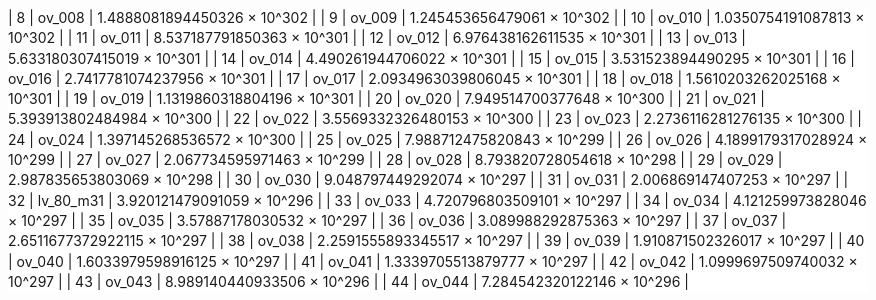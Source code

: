 | 8 | ov_008 | 1.4888081894450326 × 10^302 |
| 9 | ov_009 | 1.245453656479061 × 10^302 |
| 10 | ov_010 | 1.0350754191087813 × 10^302 |
| 11 | ov_011 | 8.537187791850363 × 10^301 |
| 12 | ov_012 | 6.976438162611535 × 10^301 |
| 13 | ov_013 | 5.633180307415019 × 10^301 |
| 14 | ov_014 | 4.490261944706022 × 10^301 |
| 15 | ov_015 | 3.531523894490295 × 10^301 |
| 16 | ov_016 | 2.7417781074237956 × 10^301 |
| 17 | ov_017 | 2.0934963039806045 × 10^301 |
| 18 | ov_018 | 1.5610203262025168 × 10^301 |
| 19 | ov_019 | 1.1319860318804196 × 10^301 |
| 20 | ov_020 | 7.949514700377648 × 10^300 |
| 21 | ov_021 | 5.393913802484984 × 10^300 |
| 22 | ov_022 | 3.5569332326480153 × 10^300 |
| 23 | ov_023 | 2.2736116281276135 × 10^300 |
| 24 | ov_024 | 1.397145268536572 × 10^300 |
| 25 | ov_025 | 7.988712475820843 × 10^299 |
| 26 | ov_026 | 4.1899179317028924 × 10^299 |
| 27 | ov_027 | 2.067734595971463 × 10^299 |
| 28 | ov_028 | 8.793820728054618 × 10^298 |
| 29 | ov_029 | 2.987835653803069 × 10^298 |
| 30 | ov_030 | 9.048797449292074 × 10^297 |
| 31 | ov_031 | 2.006869147407253 × 10^297 |
| 32 | lv_80_m31 | 3.920121479091059 × 10^296 |
| 33 | ov_033 | 4.720796803509101 × 10^297 |
| 34 | ov_034 | 4.121259973828046 × 10^297 |
| 35 | ov_035 | 3.57887178030532 × 10^297 |
| 36 | ov_036 | 3.089988292875363 × 10^297 |
| 37 | ov_037 | 2.6511677372922115 × 10^297 |
| 38 | ov_038 | 2.2591555893345517 × 10^297 |
| 39 | ov_039 | 1.910871502326017 × 10^297 |
| 40 | ov_040 | 1.6033979598916125 × 10^297 |
| 41 | ov_041 | 1.3339705513879777 × 10^297 |
| 42 | ov_042 | 1.0999697509740032 × 10^297 |
| 43 | ov_043 | 8.989140440933506 × 10^296 |
| 44 | ov_044 | 7.284542320122146 × 10^296 |
